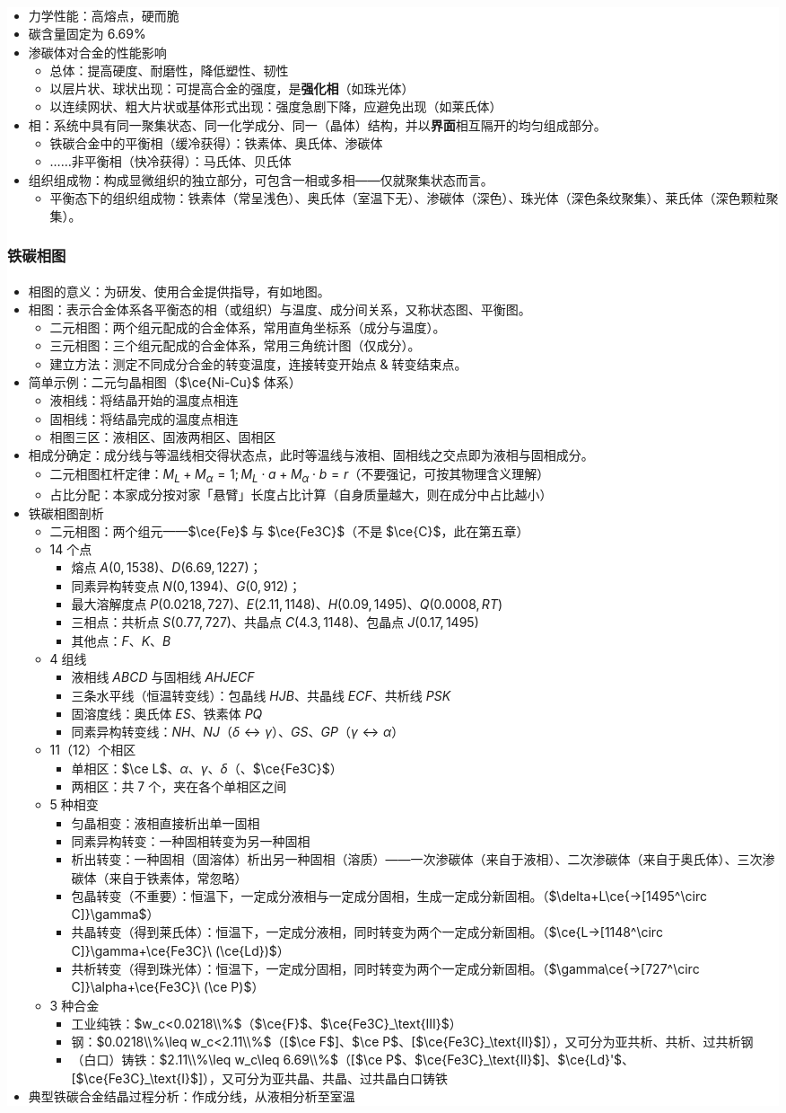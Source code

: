   - 力学性能：高熔点，硬而脆
  - 碳含量固定为 6.69%
- 渗碳体对合金的性能影响
  - 总体：提高硬度、耐磨性，降低塑性、韧性
  - 以层片状、球状出现：可提高合金的强度，是**强化相**（如珠光体）
  - 以连续网状、粗大片状或基体形式出现：强度急剧下降，应避免出现（如莱氏体）
- 相：系统中具有同一聚集状态、同一化学成分、同一（晶体）结构，并以**界面**相互隔开的均匀组成部分。
  - 铁碳合金中的平衡相（缓冷获得）：铁素体、奥氏体、渗碳体
  - ……非平衡相（快冷获得）：马氏体、贝氏体
- 组织组成物：构成显微组织的独立部分，可包含一相或多相——仅就聚集状态而言。
  - 平衡态下的组织组成物：铁素体（常呈浅色）、奥氏体（室温下无）、渗碳体（深色）、珠光体（深色条纹聚集）、莱氏体（深色颗粒聚集）。

### 铁碳相图

- 相图的意义：为研发、使用合金提供指导，有如地图。
- 相图：表示合金体系各平衡态的相（或组织）与温度、成分间关系，又称状态图、平衡图。
  - 二元相图：两个组元配成的合金体系，常用直角坐标系（成分与温度）。
  - 三元相图：三个组元配成的合金体系，常用三角统计图（仅成分）。
  - 建立方法：测定不同成分合金的转变温度，连接转变开始点 & 转变结束点。
- 简单示例：二元匀晶相图（$\ce{Ni-Cu}$ 体系）
  - 液相线：将结晶开始的温度点相连
  - 固相线：将结晶完成的温度点相连
  - 相图三区：液相区、固液两相区、固相区
- 相成分确定：成分线与等温线相交得状态点，此时等温线与液相、固相线之交点即为液相与固相成分。
  - 二元相图杠杆定律：$M_L+M_\alpha=1; M_L\cdot a+M_\alpha\cdot b=r$（不要强记，可按其物理含义理解）
  - 占比分配：本家成分按对家「悬臂」长度占比计算（自身质量越大，则在成分中占比越小）
- 铁碳相图剖析
  - 二元相图：两个组元——$\ce{Fe}$ 与 $\ce{Fe3C}$（不是 $\ce{C}$，此在第五章）
  - 14 个点
    - 熔点 $A(0,1538)$、$D(6.69,1227)$；
    - 同素异构转变点 $N(0,1394)$、$G(0,912)$；
    - 最大溶解度点 $P(0.0218,727)$、$E(2.11,1148)$、$H(0.09,1495)$、$Q(0.0008,RT)$
    - 三相点：共析点  $S(0.77,727)$、共晶点 $C(4.3,1148)$、包晶点 $J(0.17,1495)$
    - 其他点：$F$、$K$、$B$
  - 4 组线
    - 液相线 $ABCD$ 与固相线 $AHJECF$
    - 三条水平线（恒温转变线）：包晶线 $HJB$、共晶线 $ECF$、共析线 $PSK$
    - 固溶度线：奥氏体 $ES$、铁素体 $PQ$
    - 同素异构转变线：$NH$、$NJ$（$\delta\leftrightarrow\gamma$）、$GS$、$GP$（$\gamma\leftrightarrow\alpha$）
  - 11（12）个相区
    - 单相区：$\ce L$、$\alpha$、$\gamma$、$\delta$（、$\ce{Fe3C}$）
    - 两相区：共 7 个，夹在各个单相区之间
  - 5 种相变
    - 匀晶相变：液相直接析出单一固相
    - 同素异构转变：一种固相转变为另一种固相
    - 析出转变：一种固相（固溶体）析出另一种固相（溶质）——一次渗碳体（来自于液相）、二次渗碳体（来自于奥氏体）、三次渗碳体（来自于铁素体，常忽略）
    - 包晶转变（不重要）：恒温下，一定成分液相与一定成分固相，生成一定成分新固相。（$\delta+L\ce{->[1495^\circ C]}\gamma$）
    - 共晶转变（得到莱氏体）：恒温下，一定成分液相，同时转变为两个一定成分新固相。（$\ce{L->[1148^\circ C]}\gamma+\ce{Fe3C}\ (\ce{Ld})$）
    - 共析转变（得到珠光体）：恒温下，一定成分固相，同时转变为两个一定成分新固相。（$\gamma\ce{->[727^\circ C]}\alpha+\ce{Fe3C}\ (\ce P)$）
  - 3 种合金
    - 工业纯铁：$w_c<0.0218\\%$（$\ce{F}$、$\ce{Fe3C}_\text{III}$）
    - 钢：$0.0218\\%\leq w_c<2.11\\%$（[$\ce F$]、$\ce P$、[$\ce{Fe3C}_\text{II}$]），又可分为亚共析、共析、过共析钢
    - （白口）铸铁：$2.11\\%\leq w_c\leq 6.69\\%$（[$\ce P$、$\ce{Fe3C}_\text{II}$]、$\ce{Ld}'$、[$\ce{Fe3C}_\text{I}$]），又可分为亚共晶、共晶、过共晶白口铸铁
- 典型铁碳合金结晶过程分析：作成分线，从液相分析至室温
